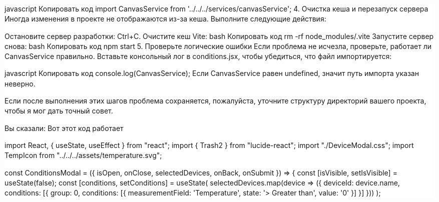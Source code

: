 javascript
Копировать код
import CanvasService from '../../../services/canvasService';
4. Очистка кеша и перезапуск сервера
Иногда изменения в проекте не отображаются из-за кеша. Выполните следующие действия:

Остановите сервер разработки: Ctrl+C.
Очистите кеш Vite:
bash
Копировать код
rm -rf node_modules/.vite
Запустите сервер снова:
bash
Копировать код
npm start
5. Проверьте логические ошибки
Если проблема не исчезла, проверьте, работает ли CanvasService правильно. Вставьте консольный лог в conditions.jsx, чтобы убедиться, что файл импортируется:

javascript
Копировать код
console.log(CanvasService);
Если CanvasService равен undefined, значит путь импорта указан неверно.

Если после выполнения этих шагов проблема сохраняется, пожалуйста, уточните структуру директорий вашего проекта, чтобы я мог дать точный совет.






Вы сказали:
Вот этот код работает

import React, { useState, useEffect } from "react";
import { Trash2 } from "lucide-react";
import "./DeviceModal.css";
import TempIcon from "../../../assets/temperature.svg";

const ConditionsModal = ({ isOpen, onClose, selectedDevices, onBack, onSubmit }) => {
  const [isVisible, setIsVisible] = useState(false);
  const [conditions, setConditions] = useState(
    selectedDevices.map(device => ({
      deviceId: device.name,
      conditions: [{
        group: 0,
        conditions: [{
          measurementField: 'Temperature',
          state: '> Greater than',
          value: '0'
        }]
      }]
    }))
  );
